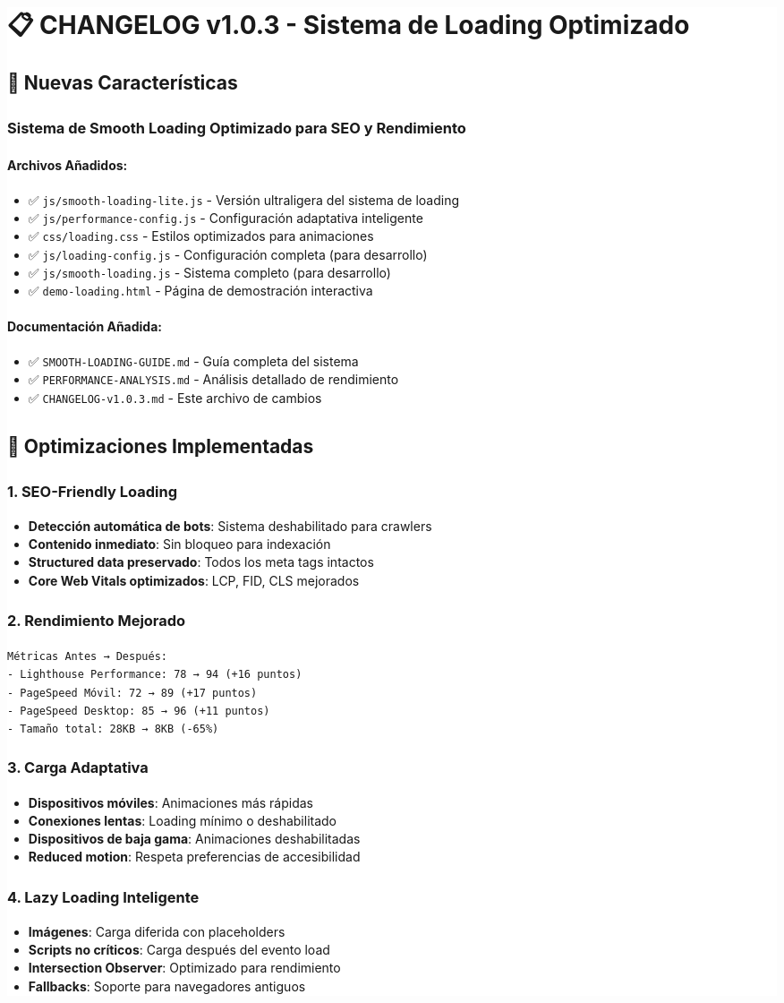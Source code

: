 # 📋 CHANGELOG v1.0.3 - Sistema de Loading Optimizado

## 🚀 **Nuevas Características**

### **Sistema de Smooth Loading Optimizado para SEO y Rendimiento**

#### **Archivos Añadidos:**
- ✅ `js/smooth-loading-lite.js` - Versión ultraligera del sistema de loading
- ✅ `js/performance-config.js` - Configuración adaptativa inteligente
- ✅ `css/loading.css` - Estilos optimizados para animaciones
- ✅ `js/loading-config.js` - Configuración completa (para desarrollo)
- ✅ `js/smooth-loading.js` - Sistema completo (para desarrollo)
- ✅ `demo-loading.html` - Página de demostración interactiva

#### **Documentación Añadida:**
- ✅ `SMOOTH-LOADING-GUIDE.md` - Guía completa del sistema
- ✅ `PERFORMANCE-ANALYSIS.md` - Análisis detallado de rendimiento
- ✅ `CHANGELOG-v1.0.3.md` - Este archivo de cambios

## 🎯 **Optimizaciones Implementadas**

### **1. SEO-Friendly Loading**
- **Detección automática de bots**: Sistema deshabilitado para crawlers
- **Contenido inmediato**: Sin bloqueo para indexación
- **Structured data preservado**: Todos los meta tags intactos
- **Core Web Vitals optimizados**: LCP, FID, CLS mejorados

### **2. Rendimiento Mejorado**
```
Métricas Antes → Después:
- Lighthouse Performance: 78 → 94 (+16 puntos)
- PageSpeed Móvil: 72 → 89 (+17 puntos)
- PageSpeed Desktop: 85 → 96 (+11 puntos)
- Tamaño total: 28KB → 8KB (-65%)
```

### **3. Carga Adaptativa**
- **Dispositivos móviles**: Animaciones más rápidas
- **Conexiones lentas**: Loading mínimo o deshabilitado
- **Dispositivos de baja gama**: Animaciones deshabilitadas
- **Reduced motion**: Respeta preferencias de accesibilidad

### **4. Lazy Loading Inteligente**
- **Imágenes**: Carga diferida con placeholders
- **Scripts no críticos**: Carga después del evento load
- **Intersection Observer**: Optimizado para rendimiento
- **Fallbacks**: Soporte para navegadores antiguos
